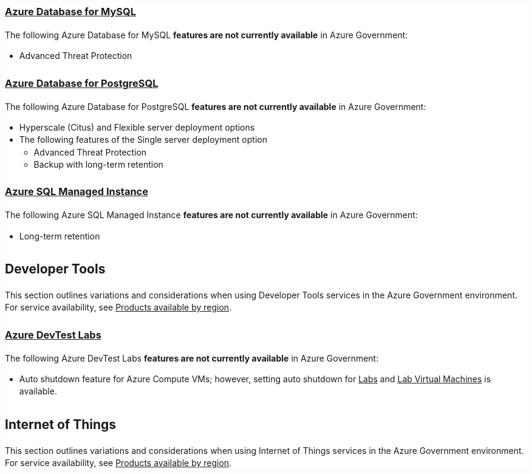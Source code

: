 ### [Azure Database for MySQL](../mysql/index.yml)

The following Azure Database for MySQL **features are not currently available** in Azure Government:

- Advanced Threat Protection

### [Azure Database for PostgreSQL](../postgresql/index.yml)

The following Azure Database for PostgreSQL **features are not currently available** in Azure Government:

- Hyperscale (Citus) and Flexible server deployment options
- The following features of the Single server deployment option
   - Advanced Threat Protection
   - Backup with long-term retention

### [Azure SQL Managed Instance](../azure-sql/managed-instance/sql-managed-instance-paas-overview.md)

The following Azure SQL Managed Instance **features are not currently available** in Azure Government:

- Long-term retention


## Developer Tools

This section outlines variations and considerations when using Developer Tools services in the Azure Government environment. For service availability, see [Products available by region](https://azure.microsoft.com/global-infrastructure/services/?products=app-configuration,devtest-lab,lab-services,azure-devops&regions=non-regional,usgov-non-regional,us-dod-central,us-dod-east,usgov-arizona,usgov-iowa,usgov-texas,usgov-virginia).

### [Azure DevTest Labs](../devtest-labs/devtest-lab-overview.md)

The following Azure DevTest Labs **features are not currently available** in Azure Government:

- Auto shutdown feature for Azure Compute VMs; however, setting auto shutdown for [Labs](https://azure.microsoft.com/updates/azure-devtest-labs-auto-shutdown-notification/) and [Lab Virtual Machines](https://azure.microsoft.com/updates/azure-devtest-labs-set-auto-shutdown-for-a-single-lab-vm/) is available.


## Internet of Things

This section outlines variations and considerations when using Internet of Things services in the Azure Government environment.  For service availability, see [Products available by region](https://azure.microsoft.com/global-infrastructure/services/?products=api-management,cosmos-db,notification-hubs,logic-apps,stream-analytics,machine-learning-studio,machine-learning-service,event-grid,functions,azure-rtos,azure-maps,iot-central,iot-hub&regions=non-regional,usgov-non-regional,us-dod-central,us-dod-east,usgov-arizona,usgov-iowa,usgov-texas,usgov-virginia).
